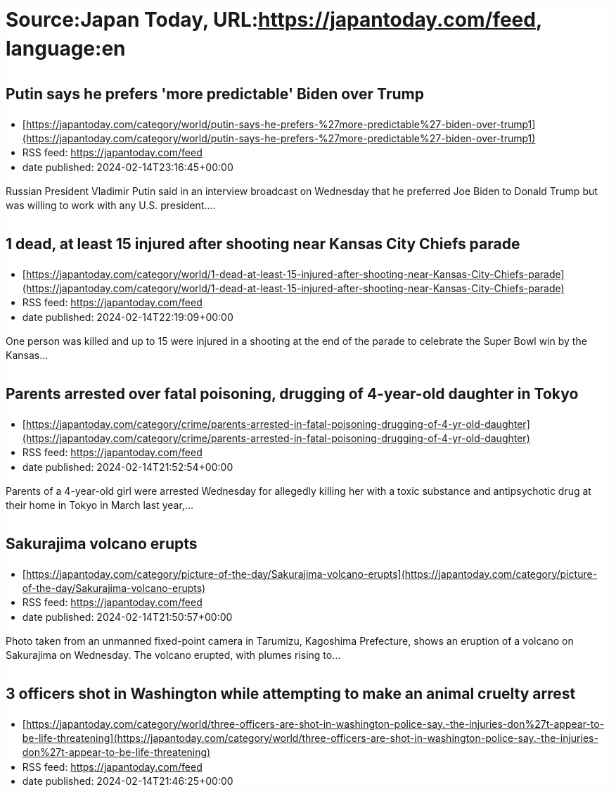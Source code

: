 # Source:Japan Today, URL:https://japantoday.com/feed, language:en

## Putin says he prefers 'more predictable' Biden over Trump
 - [https://japantoday.com/category/world/putin-says-he-prefers-%27more-predictable%27-biden-over-trump1](https://japantoday.com/category/world/putin-says-he-prefers-%27more-predictable%27-biden-over-trump1)
 - RSS feed: https://japantoday.com/feed
 - date published: 2024-02-14T23:16:45+00:00

Russian President Vladimir Putin said in an interview broadcast on Wednesday that he preferred Joe Biden to Donald Trump but was willing to work with any U.S. president.…

## 1 dead, at least 15 injured after shooting near Kansas City Chiefs parade
 - [https://japantoday.com/category/world/1-dead-at-least-15-injured-after-shooting-near-Kansas-City-Chiefs-parade](https://japantoday.com/category/world/1-dead-at-least-15-injured-after-shooting-near-Kansas-City-Chiefs-parade)
 - RSS feed: https://japantoday.com/feed
 - date published: 2024-02-14T22:19:09+00:00

One person was killed and up to 15 were injured in a shooting at the end of the parade to celebrate the Super Bowl win by the Kansas…

## Parents arrested over fatal poisoning, drugging of 4-year-old daughter in Tokyo
 - [https://japantoday.com/category/crime/parents-arrested-in-fatal-poisoning-drugging-of-4-yr-old-daughter](https://japantoday.com/category/crime/parents-arrested-in-fatal-poisoning-drugging-of-4-yr-old-daughter)
 - RSS feed: https://japantoday.com/feed
 - date published: 2024-02-14T21:52:54+00:00

Parents of a 4-year-old girl were arrested Wednesday for allegedly killing her with a toxic substance and antipsychotic drug at their home in Tokyo in March last year,…

## Sakurajima volcano erupts
 - [https://japantoday.com/category/picture-of-the-day/Sakurajima-volcano-erupts](https://japantoday.com/category/picture-of-the-day/Sakurajima-volcano-erupts)
 - RSS feed: https://japantoday.com/feed
 - date published: 2024-02-14T21:50:57+00:00

Photo taken from an unmanned fixed-point camera in Tarumizu, Kagoshima Prefecture, shows an eruption of a volcano on Sakurajima on Wednesday. The volcano erupted, with plumes rising to…

## 3 officers shot in Washington while attempting to make an animal cruelty arrest
 - [https://japantoday.com/category/world/three-officers-are-shot-in-washington-police-say.-the-injuries-don%27t-appear-to-be-life-threatening](https://japantoday.com/category/world/three-officers-are-shot-in-washington-police-say.-the-injuries-don%27t-appear-to-be-life-threatening)
 - RSS feed: https://japantoday.com/feed
 - date published: 2024-02-14T21:46:25+00:00
